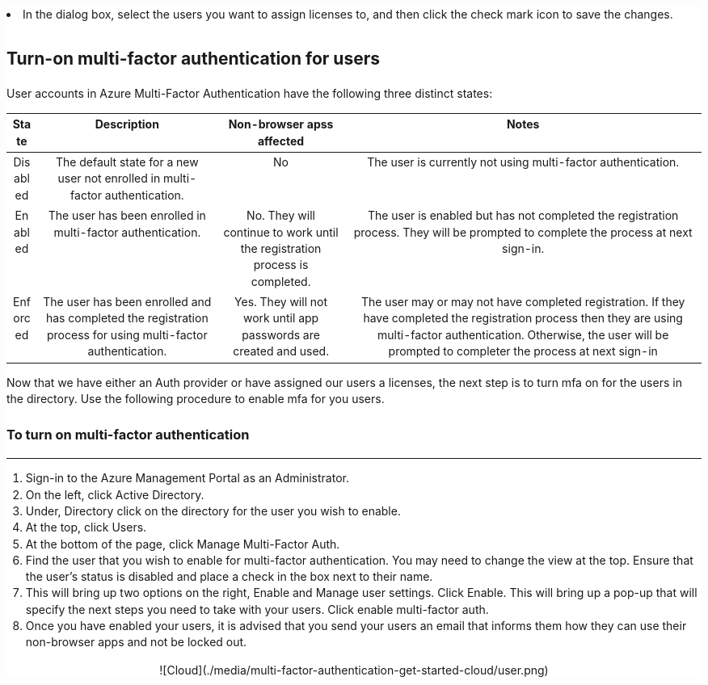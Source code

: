 <li>In the dialog box, select the users you want to assign licenses to, and then click the check mark icon to save the changes.</li>



## Turn-on multi-factor authentication for users

User accounts in Azure Multi-Factor Authentication have the following three distinct states:

State | Description |Non-browser apss affected| Notes 
:-------------: | :-------------: |:-------------: |:-------------: |
Disabled | The default state for a new user not enrolled in multi-factor authentication.|No|The user is currently not using multi-factor authentication.
Enabled |The user has been enrolled in multi-factor authentication.|No.  They will continue to work until the registration process is completed.|The user is enabled but has not completed the registration process. They will be prompted to complete the process at next sign-in.
Enforced|The user has been enrolled and has completed the registration process for using multi-factor authentication.|Yes.  They will not work until app passwords are created and used. | The user may or may not have completed registration. If they have completed the registration process then they are using multi-factor authentication. Otherwise, the user will be prompted to completer the process at next sign-in
Now that we have either an Auth provider or have assigned our users a licenses, the next step is to turn mfa on for the users in the directory.  Use the following procedure to enable mfa for you users.

### To turn on multi-factor authentication
--------------------------------------------------------------------------------
1.  Sign-in to the Azure Management Portal as an Administrator.
2.  On the left, click Active Directory.
3.  Under, Directory click on the directory for the user you wish to enable.
4.  At the top, click Users.
5.  At the bottom of the page, click Manage Multi-Factor Auth.
6.  Find the user that you wish to enable for multi-factor authentication. You may need to change the view at the top. Ensure that the user’s status is disabled and place a check in the box next to their name.
7.  This will bring up two options on the right, Enable and Manage user settings. Click Enable. This will bring up a pop-up that will specify the next steps you need to take with your users. Click enable multi-factor auth.
8.  Once you have enabled your users, it is advised that you send your users an email that informs them how they can use their non-browser apps and not be locked out.

<center>![Cloud](./media/multi-factor-authentication-get-started-cloud/user.png)</center>
